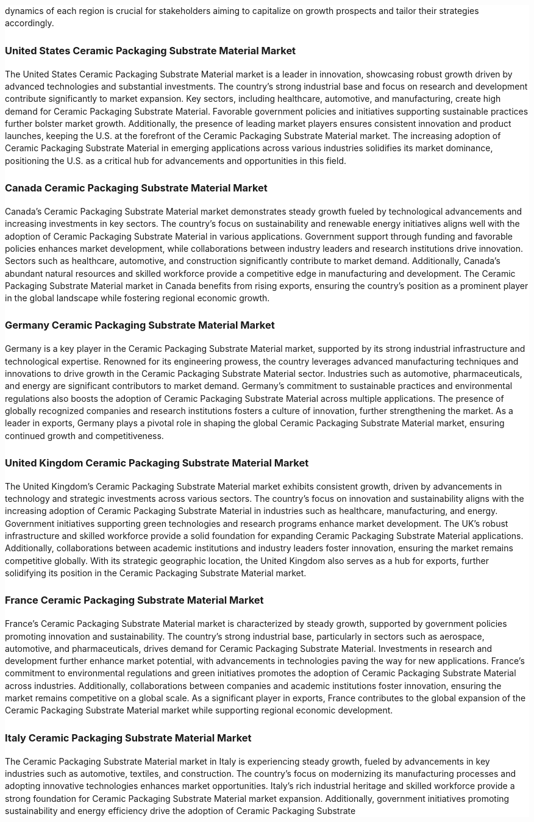 dynamics of each region is crucial for stakeholders aiming to capitalize on growth prospects and tailor their strategies accordingly.</p><h3>United States Ceramic Packaging Substrate Material Market</h3><p>The United States Ceramic Packaging Substrate Material market is a leader in innovation, showcasing robust growth driven by advanced technologies and substantial investments. The country&rsquo;s strong industrial base and focus on research and development contribute significantly to market expansion. Key sectors, including healthcare, automotive, and manufacturing, create high demand for Ceramic Packaging Substrate Material. Favorable government policies and initiatives supporting sustainable practices further bolster market growth. Additionally, the presence of leading market players ensures consistent innovation and product launches, keeping the U.S. at the forefront of the Ceramic Packaging Substrate Material market. The increasing adoption of Ceramic Packaging Substrate Material in emerging applications across various industries solidifies its market dominance, positioning the U.S. as a critical hub for advancements and opportunities in this field.</p><h3>Canada Ceramic Packaging Substrate Material Market</h3><p>Canada&rsquo;s Ceramic Packaging Substrate Material market demonstrates steady growth fueled by technological advancements and increasing investments in key sectors. The country&rsquo;s focus on sustainability and renewable energy initiatives aligns well with the adoption of Ceramic Packaging Substrate Material in various applications. Government support through funding and favorable policies enhances market development, while collaborations between industry leaders and research institutions drive innovation. Sectors such as healthcare, automotive, and construction significantly contribute to market demand. Additionally, Canada&rsquo;s abundant natural resources and skilled workforce provide a competitive edge in manufacturing and development. The Ceramic Packaging Substrate Material market in Canada benefits from rising exports, ensuring the country&rsquo;s position as a prominent player in the global landscape while fostering regional economic growth.</p><h3>Germany Ceramic Packaging Substrate Material Market</h3><p>Germany is a key player in the Ceramic Packaging Substrate Material market, supported by its strong industrial infrastructure and technological expertise. Renowned for its engineering prowess, the country leverages advanced manufacturing techniques and innovations to drive growth in the Ceramic Packaging Substrate Material sector. Industries such as automotive, pharmaceuticals, and energy are significant contributors to market demand. Germany&rsquo;s commitment to sustainable practices and environmental regulations also boosts the adoption of Ceramic Packaging Substrate Material across multiple applications. The presence of globally recognized companies and research institutions fosters a culture of innovation, further strengthening the market. As a leader in exports, Germany plays a pivotal role in shaping the global Ceramic Packaging Substrate Material market, ensuring continued growth and competitiveness.</p><h3>United Kingdom Ceramic Packaging Substrate Material Market</h3><p>The United Kingdom&rsquo;s Ceramic Packaging Substrate Material market exhibits consistent growth, driven by advancements in technology and strategic investments across various sectors. The country&rsquo;s focus on innovation and sustainability aligns with the increasing adoption of Ceramic Packaging Substrate Material in industries such as healthcare, manufacturing, and energy. Government initiatives supporting green technologies and research programs enhance market development. The UK&rsquo;s robust infrastructure and skilled workforce provide a solid foundation for expanding Ceramic Packaging Substrate Material applications. Additionally, collaborations between academic institutions and industry leaders foster innovation, ensuring the market remains competitive globally. With its strategic geographic location, the United Kingdom also serves as a hub for exports, further solidifying its position in the Ceramic Packaging Substrate Material market.</p><h3>France Ceramic Packaging Substrate Material Market</h3><p>France&rsquo;s Ceramic Packaging Substrate Material market is characterized by steady growth, supported by government policies promoting innovation and sustainability. The country&rsquo;s strong industrial base, particularly in sectors such as aerospace, automotive, and pharmaceuticals, drives demand for Ceramic Packaging Substrate Material. Investments in research and development further enhance market potential, with advancements in technologies paving the way for new applications. France&rsquo;s commitment to environmental regulations and green initiatives promotes the adoption of Ceramic Packaging Substrate Material across industries. Additionally, collaborations between companies and academic institutions foster innovation, ensuring the market remains competitive on a global scale. As a significant player in exports, France contributes to the global expansion of the Ceramic Packaging Substrate Material market while supporting regional economic development.</p><h3>Italy Ceramic Packaging Substrate Material Market</h3><p>The Ceramic Packaging Substrate Material market in Italy is experiencing steady growth, fueled by advancements in key industries such as automotive, textiles, and construction. The country&rsquo;s focus on modernizing its manufacturing processes and adopting innovative technologies enhances market opportunities. Italy&rsquo;s rich industrial heritage and skilled workforce provide a strong foundation for Ceramic Packaging Substrate Material market expansion. Additionally, government initiatives promoting sustainability and energy efficiency drive the adoption of Ceramic Packaging Substrate